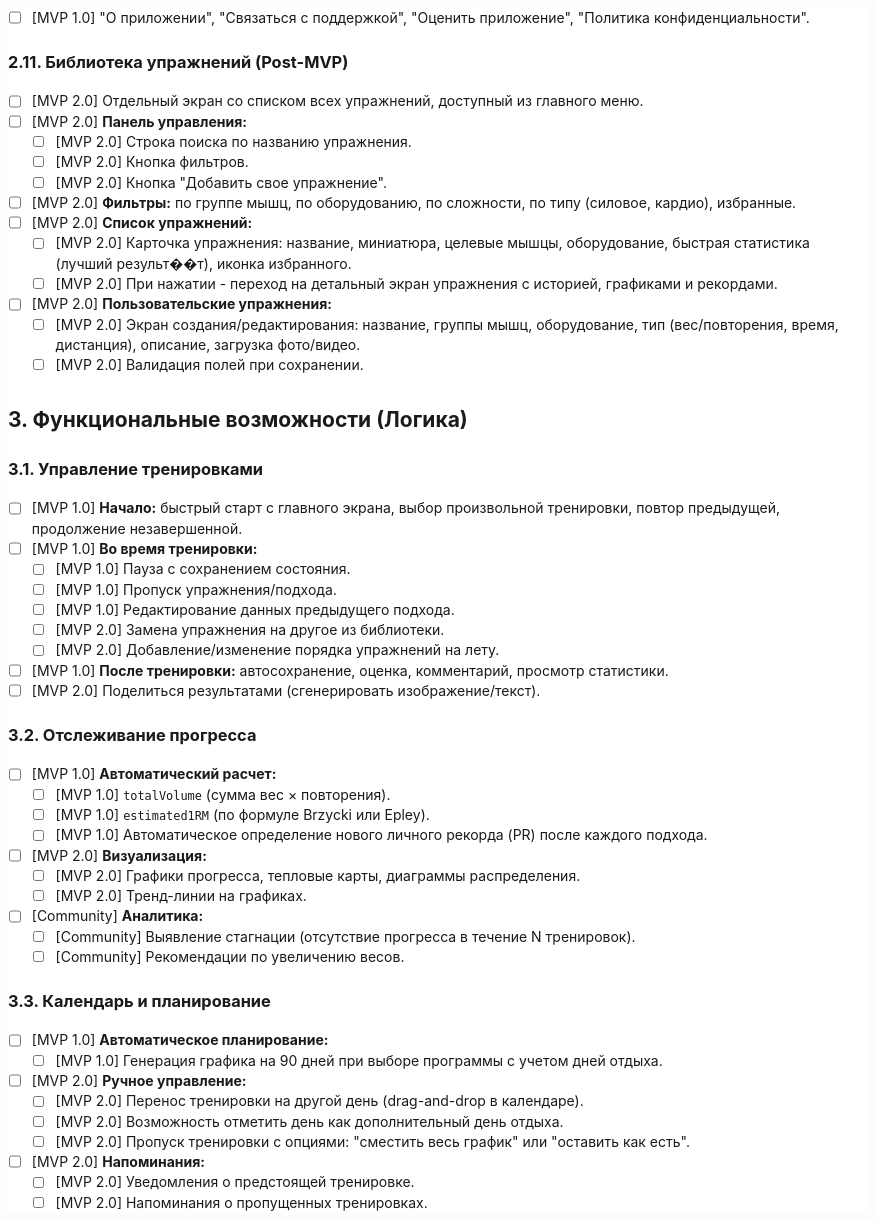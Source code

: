   - [ ] [MVP 1.0] "О приложении", "Связаться с поддержкой", "Оценить приложение", "Политика конфиденциальности".

### 2.11. Библиотека упражнений (Post-MVP)
- [ ] [MVP 2.0] Отдельный экран со списком всех упражнений, доступный из главного меню.
- [ ] [MVP 2.0] **Панель управления:**
  - [ ] [MVP 2.0] Строка поиска по названию упражнения.
  - [ ] [MVP 2.0] Кнопка фильтров.
  - [ ] [MVP 2.0] Кнопка "Добавить свое упражнение".
- [ ] [MVP 2.0] **Фильтры:** по группе мышц, по оборудованию, по сложности, по типу (силовое, кардио), избранные.
- [ ] [MVP 2.0] **Список упражнений:**
  - [ ] [MVP 2.0] Карточка упражнения: название, миниатюра, целевые мышцы, оборудование, быстрая статистика (лучший результ��т), иконка избранного.
  - [ ] [MVP 2.0] При нажатии - переход на детальный экран упражнения с историей, графиками и рекордами.
- [ ] [MVP 2.0] **Пользовательские упражнения:**
  - [ ] [MVP 2.0] Экран создания/редактирования: название, группы мышц, оборудование, тип (вес/повторения, время, дистанция), описание, загрузка фото/видео.
  - [ ] [MVP 2.0] Валидация полей при сохранении.

## 3. Функциональные возможности (Логика)

### 3.1. Управление тренировками
- [ ] [MVP 1.0] **Начало:** быстрый старт с главного экрана, выбор произвольной тренировки, повтор предыдущей, продолжение незавершенной.
- [ ] [MVP 1.0] **Во время тренировки:**
    - [ ] [MVP 1.0] Пауза с сохранением состояния.
    - [ ] [MVP 1.0] Пропуск упражнения/подхода.
    - [ ] [MVP 1.0] Редактирование данных предыдущего подхода.
    - [ ] [MVP 2.0] Замена упражнения на другое из библиотеки.
    - [ ] [MVP 2.0] Добавление/изменение порядка упражнений на лету.
- [ ] [MVP 1.0] **После тренировки:** автосохранение, оценка, комментарий, просмотр статистики.
- [ ] [MVP 2.0] Поделиться результатами (сгенерировать изображение/текст).

### 3.2. Отслеживание прогресса
- [ ] [MVP 1.0] **Автоматический расчет:**
  - [ ] [MVP 1.0] `totalVolume` (сумма вес × повторения).
  - [ ] [MVP 1.0] `estimated1RM` (по формуле Brzycki или Epley).
  - [ ] [MVP 1.0] Автоматическое определение нового личного рекорда (PR) после каждого подхода.
- [ ] [MVP 2.0] **Визуализация:**
  - [ ] [MVP 2.0] Графики прогресса, тепловые карты, диаграммы распределения.
  - [ ] [MVP 2.0] Тренд-линии на графиках.
- [ ] [Community] **Аналитика:**
  - [ ] [Community] Выявление стагнации (отсутствие прогресса в течение N тренировок).
  - [ ] [Community] Рекомендации по увеличению весов.

### 3.3. Календарь и планирование
- [ ] [MVP 1.0] **Автоматическое планирование:**
  - [ ] [MVP 1.0] Генерация графика на 90 дней при выборе программы с учетом дней отдыха.
- [ ] [MVP 2.0] **Ручное управление:**
  - [ ] [MVP 2.0] Перенос тренировки на другой день (drag-and-drop в календаре).
  - [ ] [MVP 2.0] Возможность отметить день как дополнительный день отдыха.
  - [ ] [MVP 2.0] Пропуск тренировки с опциями: "сместить весь график" или "оставить как есть".
- [ ] [MVP 2.0] **Напоминания:**
  - [ ] [MVP 2.0] Уведомления о предстоящей тренировке.
  - [ ] [MVP 2.0] Напоминания о пропущенных тренировках.
